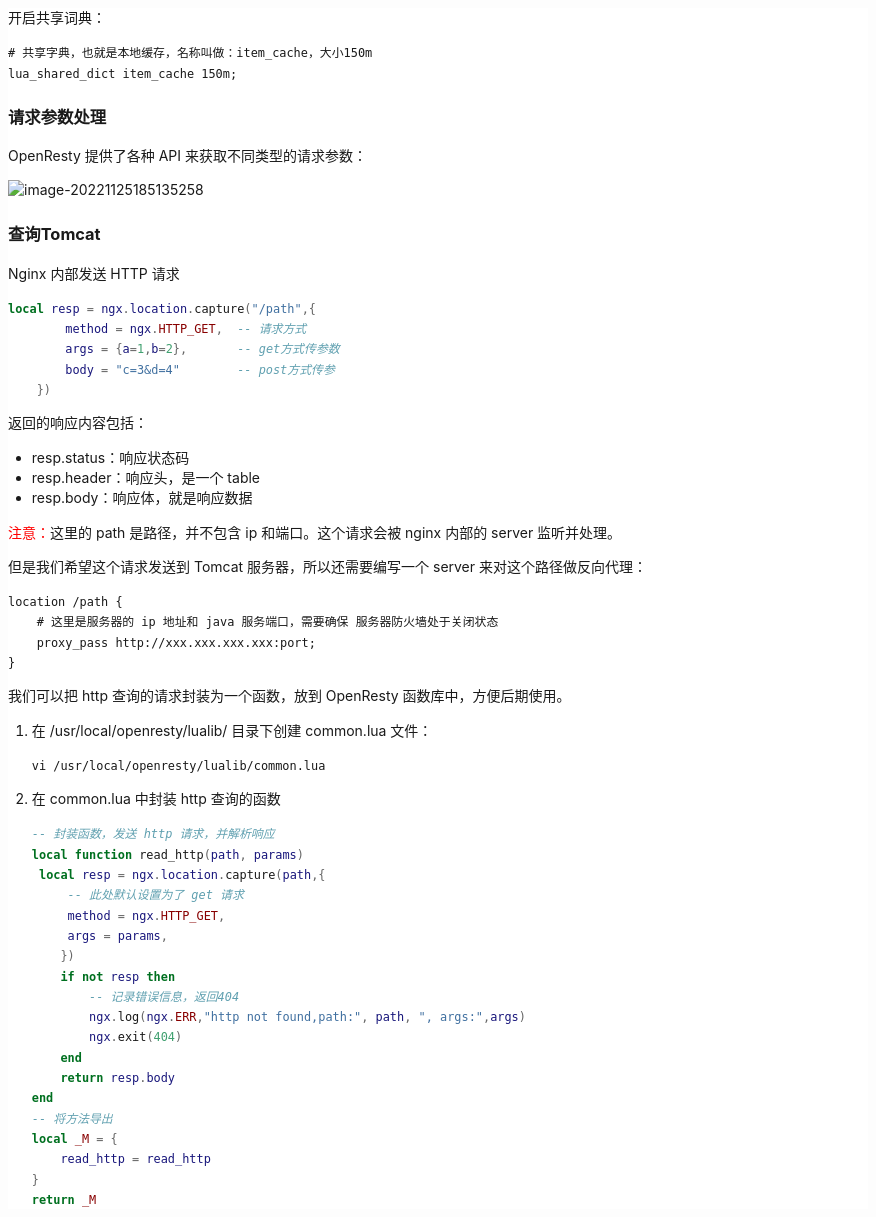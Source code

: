 

开启共享词典：

```nginx
# 共享字典，也就是本地缓存，名称叫做：item_cache，大小150m
lua_shared_dict item_cache 150m; 
```

### 请求参数处理

OpenResty 提供了各种 API 来获取不同类型的请求参数：

![image-20221125185135258](https://sm-1301822562.cos.ap-nanjing.myqcloud.com/myTypora/image-20221125185135258.png)

### 查询Tomcat

Nginx 内部发送 HTTP 请求
```lua
local resp = ngx.location.capture("/path",{
        method = ngx.HTTP_GET,  -- 请求方式
        args = {a=1,b=2},		-- get方式传参数
        body = "c=3&d=4"		-- post方式传参
    })
```

返回的响应内容包括：

- resp.status：响应状态码
- resp.header：响应头，是一个 table
- resp.body：响应体，就是响应数据

<font color="red">注意：</font>这里的 path 是路径，并不包含 ip 和端口。这个请求会被 nginx 内部的 server 监听并处理。

但是我们希望这个请求发送到 Tomcat 服务器，所以还需要编写一个 server 来对这个路径做反向代理：

```nginx
location /path {
    # 这里是服务器的 ip 地址和 java 服务端口，需要确保 服务器防火墙处于关闭状态
    proxy_pass http://xxx.xxx.xxx.xxx:port;
}
```

我们可以把 http 查询的请求封装为一个函数，放到 OpenResty 函数库中，方便后期使用。

1. 在 /usr/local/openresty/lualib/ 目录下创建 common.lua 文件：

   `vi /usr/local/openresty/lualib/common.lua`

2. 在 common.lua 中封装 http 查询的函数

   ```lua
   -- 封装函数，发送 http 请求，并解析响应
   local function read_http(path, params)
   	local resp = ngx.location.capture(path,{
       	-- 此处默认设置为了 get 请求
       	method = ngx.HTTP_GET,
       	args = params,
       })
       if not resp then
           -- 记录错误信息，返回404
           ngx.log(ngx.ERR,"http not found,path:", path, ", args:",args)
           ngx.exit(404)
       end
       return resp.body
   end
   -- 将方法导出
   local _M = {
       read_http = read_http
   }
   return _M    
   ```